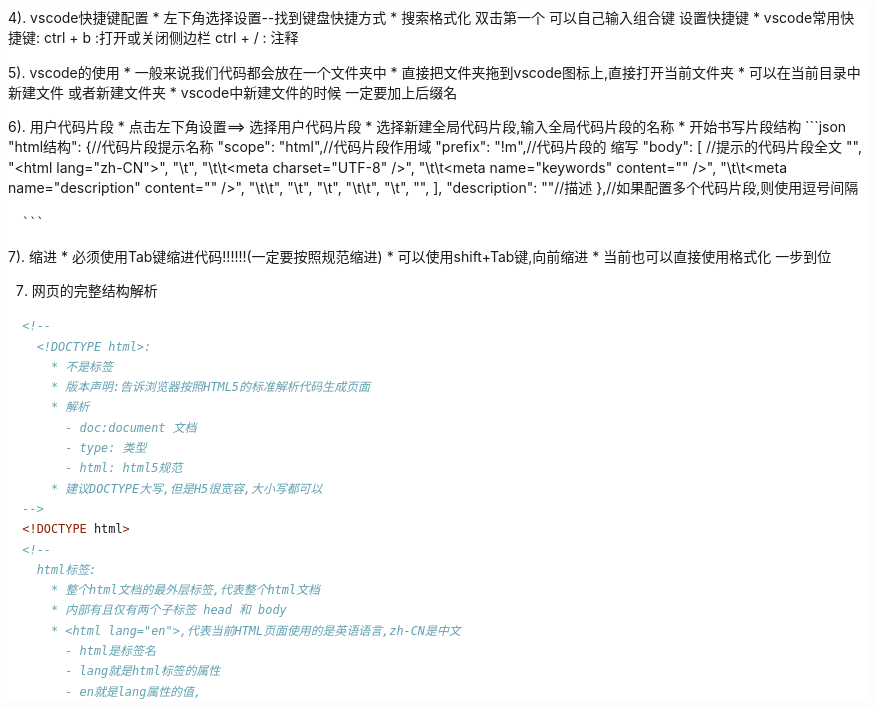   4). vscode快捷键配置
    * 左下角选择设置--找到键盘快捷方式
    * 搜索格式化 双击第一个 可以自己输入组合键 设置快捷键
    * vscode常用快捷键: 
      ctrl + b :打开或关闭侧边栏
      ctrl + / : 注释

  5). vscode的使用
    * 一般来说我们代码都会放在一个文件夹中
    * 直接把文件夹拖到vscode图标上,直接打开当前文件夹
    * 可以在当前目录中新建文件 或者新建文件夹
    * vscode中新建文件的时候 一定要加上后缀名

  6). 用户代码片段
    * 点击左下角设置==> 选择用户代码片段
    * 选择新建全局代码片段,输入全局代码片段的名称
    * 开始书写片段结构
      ```json
        "html结构": {//代码片段提示名称
          "scope": "html",//代码片段作用域
          "prefix": "!m",//代码片段的 缩写
          "body": [ //提示的代码片段全文
            "<!DOCTYPE html>",
            "<html lang=\"zh-CN\">",
            "\t<head>",
            "\t\t<meta charset=\"UTF-8\" />",
            "\t\t<meta name=\"keywords\" content=\"\" />",
            "\t\t<meta name=\"description\" content=\"\" />",
            "\t\t<title>$1</title>",
            "\t</head>",
            "\t<body>",
            "\t\t",
            "\t</body>",
            "</html>",
          ],
          "description": ""//描述
        },//如果配置多个代码片段,则使用逗号间隔

      ```

  7). 缩进
    * 必须使用Tab键缩进代码!!!!!!(一定要按照规范缩进)
    * 可以使用shift+Tab键,向前缩进
    * 当前也可以直接使用格式化 一步到位

7. 网页的完整结构解析
  ```html
    <!-- 
      <!DOCTYPE html>:
        * 不是标签
        * 版本声明:告诉浏览器按照HTML5的标准解析代码生成页面
        * 解析
          - doc:document 文档 
          - type: 类型
          - html: html5规范
        * 建议DOCTYPE大写,但是H5很宽容,大小写都可以
    -->
    <!DOCTYPE html>
    <!-- 
      html标签:
        * 整个html文档的最外层标签,代表整个html文档
        * 内部有且仅有两个子标签 head 和 body
        * <html lang="en">,代表当前HTML页面使用的是英语语言,zh-CN是中文
          - html是标签名
          - lang就是html标签的属性
          - en就是lang属性的值,
  ```